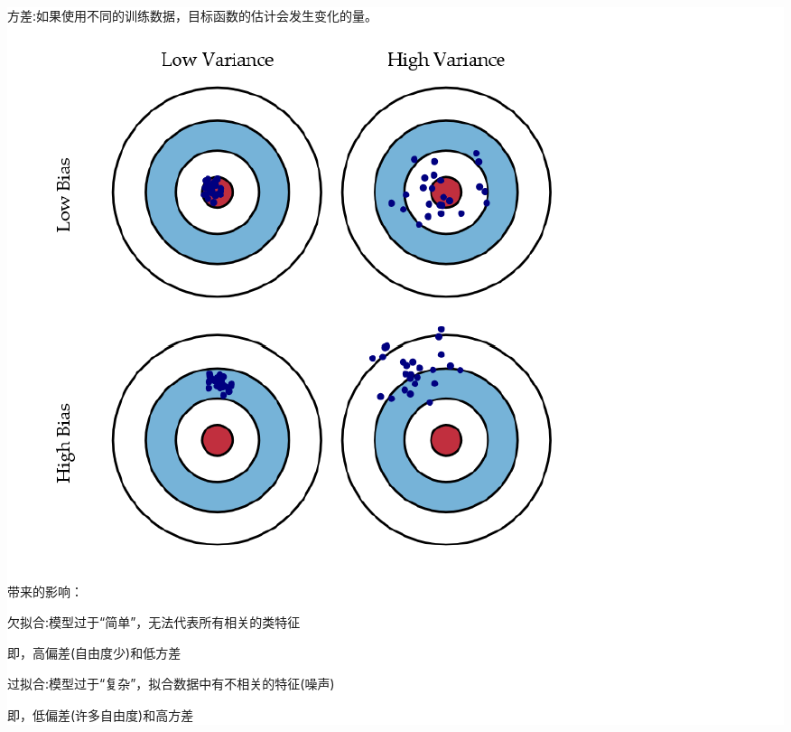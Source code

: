方差:如果使用不同的训练数据，目标函数的估计会发生变化的量。
![Untitled](./pic18.png)

带来的影响：

欠拟合:模型过于“简单”，无法代表所有相关的类特征

即，高偏差(自由度少)和低方差

过拟合:模型过于“复杂”，拟合数据中有不相关的特征(噪声)

即，低偏差(许多自由度)和高方差